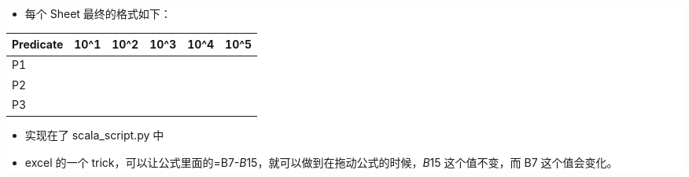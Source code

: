 - 每个 Sheet 最终的格式如下：

| Predicate | 10^1 | 10^2 | 10^3 | 10^4 | 10^5 |
| --------- | ---- | ---- | ---- | ---- | ---- |
| P1        |      |      |      |      |      |
| P2        |      |      |      |      |      |
| P3        |      |      |      |      |      |

- 实现在了 scala_script.py 中

- excel 的一个 trick，可以让公式里面的=B7-$B$15，就可以做到在拖动公式的时候，$B$15 这个值不变，而 B7 这个值会变化。
